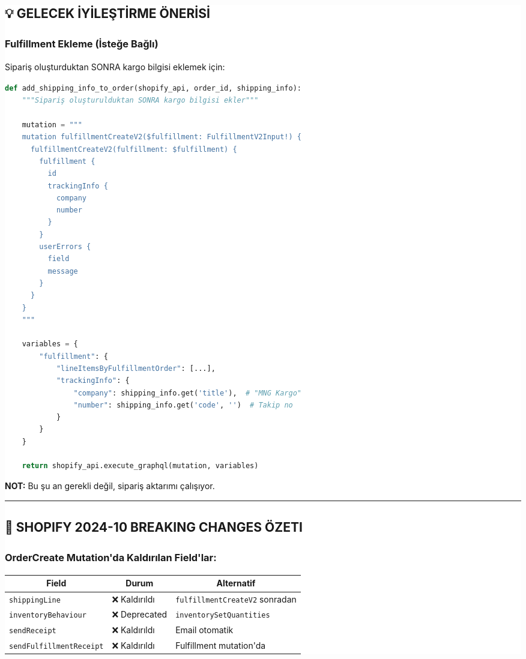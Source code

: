 
## 💡 GELECEK İYİLEŞTİRME ÖNERİSİ

### Fulfillment Ekleme (İsteğe Bağlı)

Sipariş oluşturduktan SONRA kargo bilgisi eklemek için:

```python
def add_shipping_info_to_order(shopify_api, order_id, shipping_info):
    """Sipariş oluşturulduktan SONRA kargo bilgisi ekler"""
    
    mutation = """
    mutation fulfillmentCreateV2($fulfillment: FulfillmentV2Input!) {
      fulfillmentCreateV2(fulfillment: $fulfillment) {
        fulfillment {
          id
          trackingInfo {
            company
            number
          }
        }
        userErrors {
          field
          message
        }
      }
    }
    """
    
    variables = {
        "fulfillment": {
            "lineItemsByFulfillmentOrder": [...],
            "trackingInfo": {
                "company": shipping_info.get('title'),  # "MNG Kargo"
                "number": shipping_info.get('code', '')  # Takip no
            }
        }
    }
    
    return shopify_api.execute_graphql(mutation, variables)
```

**NOT:** Bu şu an gerekli değil, sipariş aktarımı çalışıyor.

---

## 🎯 SHOPIFY 2024-10 BREAKING CHANGES ÖZETI

### OrderCreate Mutation'da Kaldırılan Field'lar:

| Field | Durum | Alternatif |
|-------|-------|------------|
| `shippingLine` | ❌ Kaldırıldı | `fulfillmentCreateV2` sonradan |
| `inventoryBehaviour` | ❌ Deprecated | `inventorySetQuantities` |
| `sendReceipt` | ❌ Kaldırıldı | Email otomatik |
| `sendFulfillmentReceipt` | ❌ Kaldırıldı | Fulfillment mutation'da |
